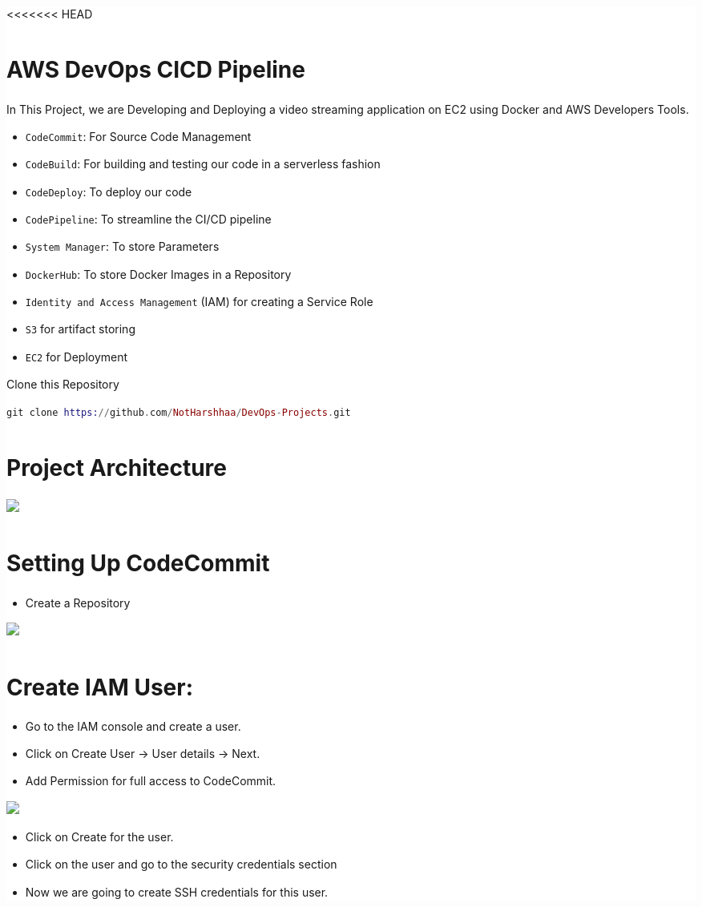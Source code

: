 <<<<<<< HEAD
# AWS DevOps CICD Pipeline

In This Project, we are Developing and Deploying a video streaming application on EC2 using Docker and AWS Developers Tools.

* `CodeCommit`: For Source Code Management

* `CodeBuild`: For building and testing our code in a serverless fashion

* `CodeDeploy`: To deploy our code

* `CodePipeline`: To streamline the CI/CD pipeline

* `System Manager`: To store Parameters

* `DockerHub`: To store Docker Images in a Repository

* `Identity and Access Management` (IAM) for creating a Service Role

* `S3` for artifact storing

* `EC2` for Deployment

Clone this Repository

```elixir
git clone https://github.com/NotHarshhaa/DevOps-Projects.git
```

# **Project Architecture**

![](https://miro.medium.com/v2/resize:fit:1431/1*9s2m5NLVfW-A3IbDRg3b1w.png)

# **Setting Up CodeCommit**

* Create a Repository

![](https://miro.medium.com/v2/resize:fit:802/1*9hontpTywG4GrV3p6xprYQ.png)

# **Create IAM User:**

* Go to the IAM console and create a user.

* Click on Create User -&gt; User details -&gt; Next.

* Add Permission for full access to CodeCommit.

![](https://miro.medium.com/v2/resize:fit:802/1*HT43fxrhT-H_5eRINTJrOg.png)

* Click on Create for the user.

* Click on the user and go to the security credentials section

* Now we are going to create SSH credentials for this user.
